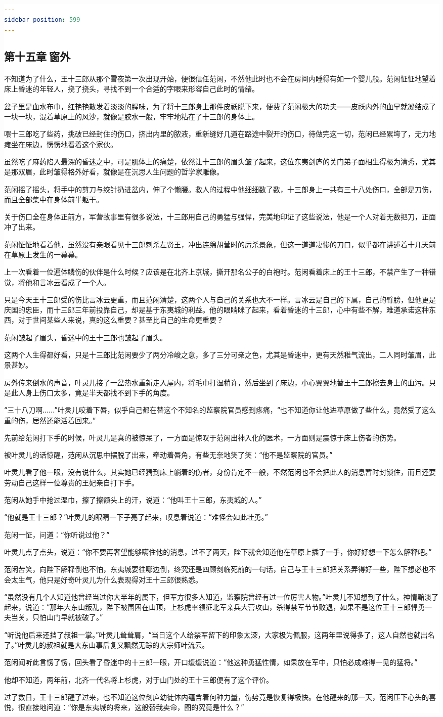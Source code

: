 ```yaml
---
sidebar_position: 599
---
```


## 第十五章 **窗外**

不知道为了什么，王十三郎从那个雪夜第一次出现开始，便很信任范闲，不然他此时也不会在房间内睡得有如一个婴儿般。范闲怔怔地望着床上昏迷的年轻人，挠了挠头，寻找不到一个合适的字眼来形容自己此时的情绪。

盆子里是血水布巾，红艳艳散发着淡淡的腥味，为了将十三郎身上那件皮祅脱下来，便费了范闲极大的功夫——皮祅内外的血早就凝结成了一块一块，混着草原上的风沙，就像是胶水一般，牢牢地粘在了十三郎的身体上。

喂十三郎吃了些药，挑破已经封住的伤口，挤出内里的脓液，重新缝好几道在路途中裂开的伤口，待做完这一切，范闲已经累垮了，无力地瘫坐在床边，愣愣地看着这个家伙。

虽然吃了麻药陷入最深的昏迷之中，可是肌体上的痛楚，依然让十三郎的眉头皱了起来，这位东夷剑庐的关门弟子面相生得极为清秀，尤其是那双眉，此时皱得格外好看，就像是在沉思人生问题的哲学家雕像。

范闲摇了摇头，将手中的剪刀与绞针扔进盆内，伸了个懒腰。救人的过程中他细细数了数，十三郎身上一共有三十八处伤口，全部是刀伤，而且全部集中在身体前半躯干。

关于伤口全在身体正前方，军营故事里有很多说法，十三郎用自己的勇猛与强悍，完美地印证了这些说法，他是一个人对着无数把刀，正面冲了出来。

范闲怔怔地看着他，虽然没有亲眼看见十三郎刺杀左贤王，冲出连绵胡营时的厉杀景象，但这一道道凄惨的刀口，似乎都在讲述着十几天前在草原上发生的一幕幕。

上一次看着一位遍体鳞伤的伙伴是什么时候？应该是在北齐上京城，撕开那名公子的白袍时。范闲看着床上的王十三郎，不禁产生了一种错觉，将他和言冰云看成了一个人。

只是今天王十三郎受的伤比言冰云更重，而且范闲清楚，这两个人与自己的关系也大不一样。言冰云是自己的下属，自己的臂膀，但他更是庆国的忠臣，而十三郎三年前投靠自己，却是基于东夷城的利益。他的眼睛眯了起来，看着昏迷的十三郎，心中有些不解，难道承诺这种东西，对于世间某些人来说，真的这么重要？甚至比自己的生命更重要？

范闲皱起了眉头，昏迷中的王十三郎也皱起了眉头。

这两个人生得都好看，只是十三郎比范闲要少了两分冷峻之意，多了三分可亲之色，尤其是昏迷中，更有天然稚气流出，二人同时皱眉，此景甚妙。

房外传来倒水的声音，叶灵儿接了一盆热水重新走入屋内，将毛巾打湿稍许，然后坐到了床边，小心翼翼地替王十三郎擦去身上的血污。只是此人身上伤口太多，竟是半天都找不到下手的角度。

“三十八刀啊……”叶灵儿咬着下唇，似乎自己都在替这个不知名的监察院官员感到疼痛，“也不知道你让他进草原做了些什么，竟然受了这么重的伤，居然还能活着回来。”

先前给范闲打下手的时候，叶灵儿是真的被惊呆了，一方面是惊叹于范闲出神入化的医术，一方面则是震惊于床上伤者的伤势。

被叶灵儿的话惊醒，范闲从沉思中摆脱了出来，牵动着唇角，有些无奈地笑了笑：“他不是监察院的官员。”

叶灵儿看了他一眼，没有说什么，其实她已经猜到床上躺着的伤者，身份肯定不一般，不然范闲也不会把此人的消息暂时封锁住，而且还要劳动自己这样一位尊贵的王妃亲自打下手。

范闲从她手中抢过湿巾，擦了擦额头上的汗，说道：“他叫王十三郎，东夷城的人。”

“他就是王十三郎？”叶灵儿的眼睛一下子亮了起来，叹息着说道：“难怪会如此壮勇。”

范闲一怔，问道：“你听说过他？”

叶灵儿点了点头，说道：“你不要再奢望能够瞒住他的消息，过不了两天，陛下就会知道他在草原上插了一手，你好好想一下怎么解释吧。”

范闲苦笑，向陛下解释倒也不怕，东夷城要往哪边倒，终究还是四顾剑临死前的一句话，自己与王十三郎把关系弄得好一些，陛下想必也不会太生气，他只是好奇叶灵儿为什么表现得对王十三郎很熟悉。

“虽然没有几个人知道他曾经当过你大半年的属下，但军方很多人知道，监察院曾经有过一位厉害人物。”叶灵儿不知想到了什么，神情黯淡了起来，说道：“那年大东山叛乱，陛下被围困在山顶，上杉虎率领征北军亲兵大营攻山，杀得禁军节节败退，如果不是这位王十三郎悍勇一夫当关，只怕山门早就被破了。”

“听说他后来还挡了叔祖一掌。”叶灵儿耸耸肩，“当日这个人给禁军留下的印象太深，大家极为佩服，这两年里说得多了，这人自然也就出名了。”叶灵儿的叔祖就是大东山事后复又飘然无踪的大宗师叶流云。

范闲闻听此言愣了愣，回头看了昏迷中的十三郎一眼，开口缓缓说道：“他这种勇猛性情，如果放在军中，只怕必成难得一见的猛将。”

他却不知道，两年前，北齐一代名将上杉虎，对于山门处的王十三郎便有了这个评价。

过了数日，王十三郎醒了过来，也不知道这位剑庐幼徒体内蕴含着何种力量，伤势竟是恢复得极快。在他醒来的那一天，范闲压下心头的喜悦，很直接地问道：“你是东夷城的将来，这般替我卖命，图的究竟是什么？”
